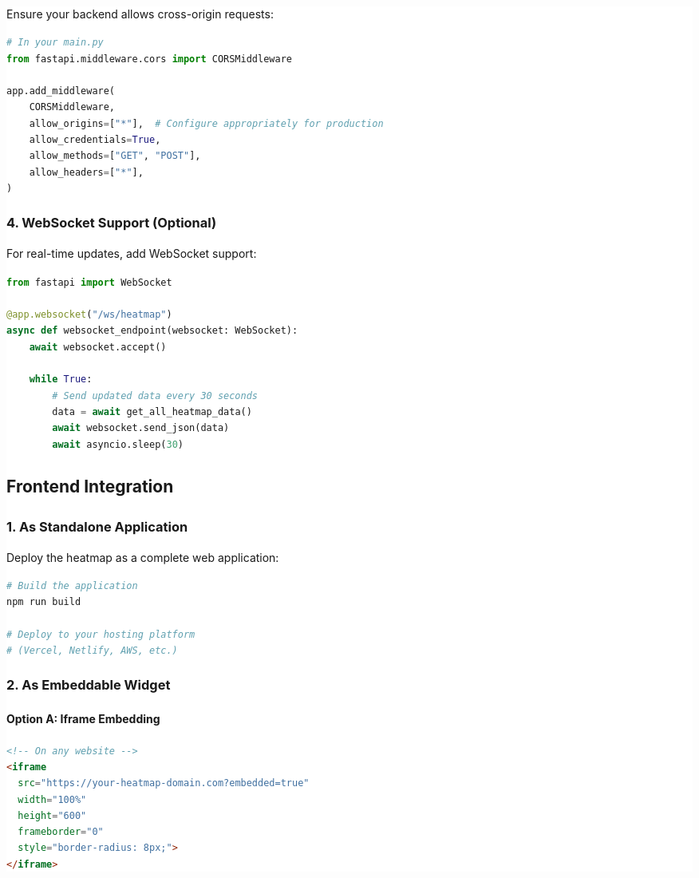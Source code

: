 Ensure your backend allows cross-origin requests:

```python
# In your main.py
from fastapi.middleware.cors import CORSMiddleware

app.add_middleware(
    CORSMiddleware,
    allow_origins=["*"],  # Configure appropriately for production
    allow_credentials=True,
    allow_methods=["GET", "POST"],
    allow_headers=["*"],
)
```

### 4. WebSocket Support (Optional)

For real-time updates, add WebSocket support:

```python
from fastapi import WebSocket

@app.websocket("/ws/heatmap")
async def websocket_endpoint(websocket: WebSocket):
    await websocket.accept()
    
    while True:
        # Send updated data every 30 seconds
        data = await get_all_heatmap_data()
        await websocket.send_json(data)
        await asyncio.sleep(30)
```

## Frontend Integration

### 1. As Standalone Application

Deploy the heatmap as a complete web application:

```bash
# Build the application
npm run build

# Deploy to your hosting platform
# (Vercel, Netlify, AWS, etc.)
```

### 2. As Embeddable Widget

#### Option A: Iframe Embedding
```html
<!-- On any website -->
<iframe 
  src="https://your-heatmap-domain.com?embedded=true"
  width="100%" 
  height="600"
  frameborder="0"
  style="border-radius: 8px;">
</iframe>
```
